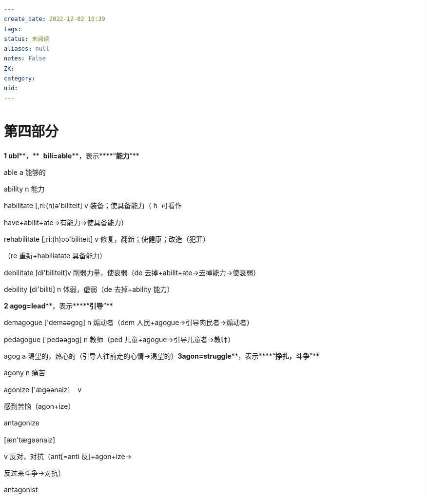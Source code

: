 ```yaml
---
create_date: 2022-12-02 10:39
tags: 
status: 未阅读 
aliases: null
notes: False
ZK: 
category: 
uid: 
---
```







# **第四部分**

**1 ubl****，**  **bili=able****，表示****“****能力****”**

able a 能够的

ability n 能力

habilitate [,ri:(h)ə'biliteit] v 装备；使具备能力（ h  可看作

have+abilit+ate→有能力→使具备能力）

rehabilitate [,ri:(h)əә'biliteit] v 修复，翻新；使健康；改造（犯罪）

（re 重新+habiliatate 具备能力）

debilitate [di'biliteit]v 削弱力量，使衰弱（de 去掉+abilit+ate→去掉能力→使衰弱）

debility [di'biliti] n 体弱，虚弱（de 去掉+ability 能力）

**2 agog=lead****，表示****“****引导****”**

demagogue ['deməәgɔg] n 煽动者（dem 人民+agogue→引导肉民者→煽动者）

pedagogue ['pedəәgɔg] n 教师（ped 儿童+agogue→引导儿童者→教师）

agog a 渴望的，热心的（引导人往前走的心情→渴望的）**3agon=struggle****，表示****“****挣扎，斗争****”**

agony n 痛苦

agonize ['ægəәnaiz]    v

感到苦恼（agon+ize）

antagonize

[æn'tægəәnaiz]

v 反对，对抗（ant[=anti 反]+agon+ize→

反过来斗争→对抗）

antagonist
